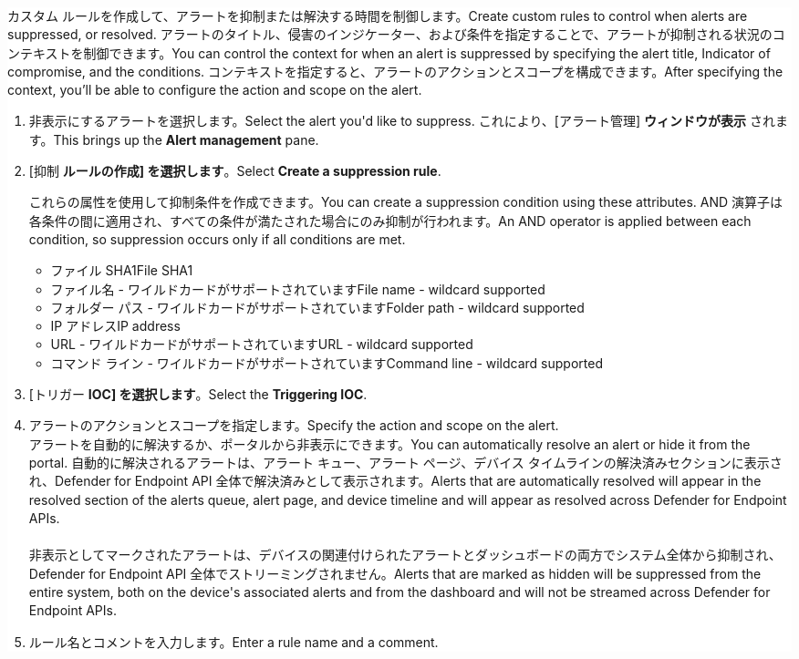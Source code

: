 <span data-ttu-id="bc2e7-144">カスタム ルールを作成して、アラートを抑制または解決する時間を制御します。</span><span class="sxs-lookup"><span data-stu-id="bc2e7-144">Create custom rules to control when alerts are suppressed, or resolved.</span></span> <span data-ttu-id="bc2e7-145">アラートのタイトル、侵害のインジケーター、および条件を指定することで、アラートが抑制される状況のコンテキストを制御できます。</span><span class="sxs-lookup"><span data-stu-id="bc2e7-145">You can control the context for when an alert is suppressed by specifying the alert title, Indicator of compromise, and the conditions.</span></span> <span data-ttu-id="bc2e7-146">コンテキストを指定すると、アラートのアクションとスコープを構成できます。</span><span class="sxs-lookup"><span data-stu-id="bc2e7-146">After specifying the context, you’ll be able to configure the action and scope on the alert.</span></span> 

1. <span data-ttu-id="bc2e7-147">非表示にするアラートを選択します。</span><span class="sxs-lookup"><span data-stu-id="bc2e7-147">Select the alert you'd like to suppress.</span></span> <span data-ttu-id="bc2e7-148">これにより、[アラート管理] **ウィンドウが表示** されます。</span><span class="sxs-lookup"><span data-stu-id="bc2e7-148">This brings up the **Alert management** pane.</span></span>

2.  <span data-ttu-id="bc2e7-149">[抑制 **ルールの作成] を選択します**。</span><span class="sxs-lookup"><span data-stu-id="bc2e7-149">Select **Create a suppression rule**.</span></span>

    <span data-ttu-id="bc2e7-150">これらの属性を使用して抑制条件を作成できます。</span><span class="sxs-lookup"><span data-stu-id="bc2e7-150">You can create a suppression condition using these attributes.</span></span> <span data-ttu-id="bc2e7-151">AND 演算子は各条件の間に適用され、すべての条件が満たされた場合にのみ抑制が行われます。</span><span class="sxs-lookup"><span data-stu-id="bc2e7-151">An AND operator is applied between each condition, so suppression occurs only if all conditions are met.</span></span>
    
    * <span data-ttu-id="bc2e7-152">ファイル SHA1</span><span class="sxs-lookup"><span data-stu-id="bc2e7-152">File SHA1</span></span>
    * <span data-ttu-id="bc2e7-153">ファイル名 - ワイルドカードがサポートされています</span><span class="sxs-lookup"><span data-stu-id="bc2e7-153">File name - wildcard supported</span></span>
    * <span data-ttu-id="bc2e7-154">フォルダー パス - ワイルドカードがサポートされています</span><span class="sxs-lookup"><span data-stu-id="bc2e7-154">Folder path - wildcard supported</span></span>
    * <span data-ttu-id="bc2e7-155">IP アドレス</span><span class="sxs-lookup"><span data-stu-id="bc2e7-155">IP address</span></span>
    * <span data-ttu-id="bc2e7-156">URL - ワイルドカードがサポートされています</span><span class="sxs-lookup"><span data-stu-id="bc2e7-156">URL - wildcard supported</span></span>
    * <span data-ttu-id="bc2e7-157">コマンド ライン - ワイルドカードがサポートされています</span><span class="sxs-lookup"><span data-stu-id="bc2e7-157">Command line - wildcard supported</span></span>

3. <span data-ttu-id="bc2e7-158">[トリガー **IOC] を選択します**。</span><span class="sxs-lookup"><span data-stu-id="bc2e7-158">Select the **Triggering IOC**.</span></span>
    
4. <span data-ttu-id="bc2e7-159">アラートのアクションとスコープを指定します。</span><span class="sxs-lookup"><span data-stu-id="bc2e7-159">Specify the action and scope on the alert.</span></span> <br>
   <span data-ttu-id="bc2e7-160">アラートを自動的に解決するか、ポータルから非表示にできます。</span><span class="sxs-lookup"><span data-stu-id="bc2e7-160">You can automatically resolve an alert or hide it from the portal.</span></span> <span data-ttu-id="bc2e7-161">自動的に解決されるアラートは、アラート キュー、アラート ページ、デバイス タイムラインの解決済みセクションに表示され、Defender for Endpoint API 全体で解決済みとして表示されます。</span><span class="sxs-lookup"><span data-stu-id="bc2e7-161">Alerts that are automatically resolved will appear in the resolved section of the alerts queue, alert page, and device timeline and will appear as resolved across Defender for Endpoint APIs.</span></span> <br><br> <span data-ttu-id="bc2e7-162">非表示としてマークされたアラートは、デバイスの関連付けられたアラートとダッシュボードの両方でシステム全体から抑制され、Defender for Endpoint API 全体でストリーミングされません。</span><span class="sxs-lookup"><span data-stu-id="bc2e7-162">Alerts that are marked as hidden will be suppressed from the entire system, both on the device's associated alerts and from the dashboard and will not be streamed across Defender for Endpoint APIs.</span></span>


5. <span data-ttu-id="bc2e7-163">ルール名とコメントを入力します。</span><span class="sxs-lookup"><span data-stu-id="bc2e7-163">Enter a rule name and a comment.</span></span>
